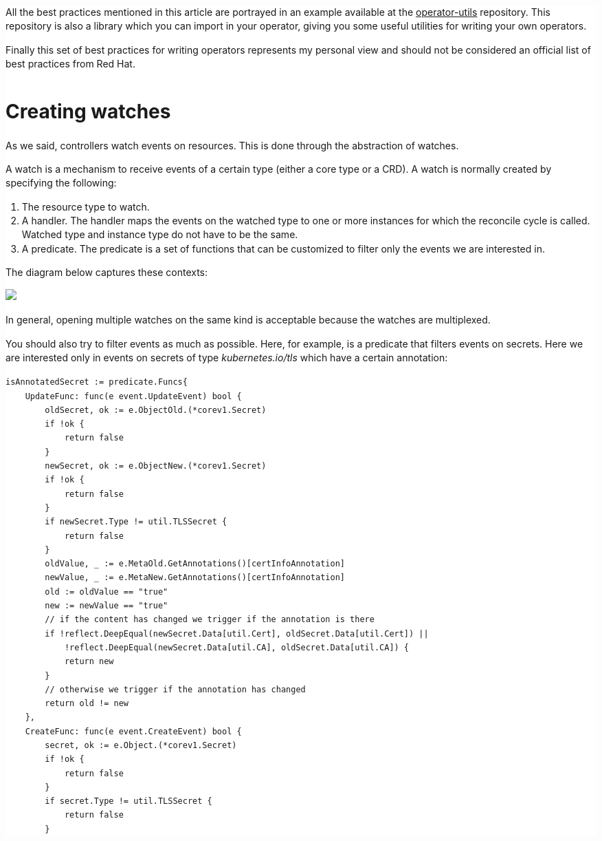 All the best practices mentioned in this article are portrayed in an example available at the [operator-utils](https://github.com/redhat-cop/operator-utils) repository. This repository is also a library which you can import in your operator, giving you some useful utilities for writing your own operators.

Finally this set of best practices for writing operators represents my personal view and should not be considered an official list of best practices from Red Hat.

# Creating watches

As we said, controllers watch events on resources. This is done through the abstraction of watches.

A watch is a mechanism to receive events of a certain type (either a core type or a CRD). A watch is normally created by specifying the following:

1. The resource type to watch.
2. A handler. The handler maps the events on the watched type to one or more instances for which the reconcile cycle is called. Watched type and instance type do not have to be the same.
3. A predicate. The predicate is a set of functions that can be customized to filter only the events we are interested in.

The diagram below captures these contexts:

![](https://assets.openshift.com/hubfs/Imported_Blog_Media/rafop4.png)

In general, opening multiple watches on the same kind is acceptable because the watches are multiplexed.

You should also try to filter events as much as possible. Here, for example, is a predicate that filters events on secrets. Here we are interested only in events on secrets of type _kubernetes.io/tls_ which have a certain annotation:

```
isAnnotatedSecret := predicate.Funcs{
    UpdateFunc: func(e event.UpdateEvent) bool {
        oldSecret, ok := e.ObjectOld.(*corev1.Secret)
        if !ok {
            return false
        }
        newSecret, ok := e.ObjectNew.(*corev1.Secret)
        if !ok {
            return false
        }
        if newSecret.Type != util.TLSSecret {
            return false
        }
        oldValue, _ := e.MetaOld.GetAnnotations()[certInfoAnnotation]
        newValue, _ := e.MetaNew.GetAnnotations()[certInfoAnnotation]
        old := oldValue == "true"
        new := newValue == "true"
        // if the content has changed we trigger if the annotation is there
        if !reflect.DeepEqual(newSecret.Data[util.Cert], oldSecret.Data[util.Cert]) ||
            !reflect.DeepEqual(newSecret.Data[util.CA], oldSecret.Data[util.CA]) {
            return new
        }
        // otherwise we trigger if the annotation has changed
        return old != new
    },
    CreateFunc: func(e event.CreateEvent) bool {
        secret, ok := e.Object.(*corev1.Secret)
        if !ok {
            return false
        }
        if secret.Type != util.TLSSecret {
            return false
        }
```